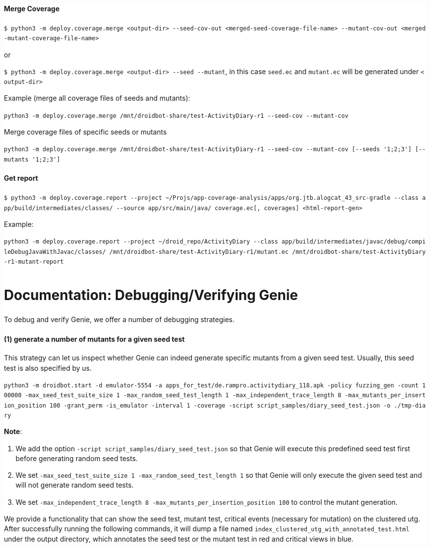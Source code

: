 #### Merge Coverage
`$ python3 -m deploy.coverage.merge <output-dir> --seed-cov-out <merged-seed-coverage-file-name> --mutant-cov-out <merged-mutant-coverage-file-name>`

or

`$ python3 -m deploy.coverage.merge <output-dir> --seed --mutant`, in this case `seed.ec` and `mutant.ec` will be generated under `<output-dir>`

Example (merge all coverage files of seeds and mutants):

```
python3 -m deploy.coverage.merge /mnt/droidbot-share/test-ActivityDiary-r1 --seed-cov --mutant-cov
```

Merge coverage files of specific seeds or mutants

```
python3 -m deploy.coverage.merge /mnt/droidbot-share/test-ActivityDiary-r1 --seed-cov --mutant-cov [--seeds '1;2;3'] [--mutants '1;2;3']
```

#### Get report
```$ python3 -m deploy.coverage.report --project ~/Projs/app-coverage-analysis/apps/org.jtb.alogcat_43_src-gradle --class app/build/intermediates/classes/ --source app/src/main/java/ coverage.ec[, coverages] <html-report-gen>```

Example:

```
python3 -m deploy.coverage.report --project ~/droid_repo/ActivityDiary --class app/build/intermediates/javac/debug/compileDebugJavaWithJavac/classes/ /mnt/droidbot-share/test-ActivityDiary-r1/mutant.ec /mnt/droidbot-share/test-ActivityDiary-r1-mutant-report
```

# Documentation: Debugging/Verifying Genie 

To debug and verify Genie, we offer a number of debugging strategies.

#### (1) generate a number of mutants for a given seed test

This strategy can let us inspect whether Genie can indeed generate specific mutants from a given seed test. Usually, this seed test is also specified by us. 

```
python3 -m droidbot.start -d emulator-5554 -a apps_for_test/de.rampro.activitydiary_118.apk -policy fuzzing_gen -count 100000 -max_seed_test_suite_size 1 -max_random_seed_test_length 1 -max_independent_trace_length 8 -max_mutants_per_insertion_position 100 -grant_perm -is_emulator -interval 1 -coverage -script script_samples/diary_seed_test.json -o ./tmp-diary
```

**Note**:

1. We add the option ``-script script_samples/diary_seed_test.json`` so that Genie will execute this predefined seed test first before generating random seed tests.

2. We set ``-max_seed_test_suite_size 1 -max_random_seed_test_length 1`` so that Genie will only execute the given seed test and will not generate random seed tests.

3. We set ``-max_independent_trace_length 8 -max_mutants_per_insertion_position 100`` to control the mutant generation.


We provide a functionality that can show the seed test, mutant test, critical events (necessary for mutation) on the clustered utg. After successfully running the following commands, it will dump a file named ``index_clustered_utg_with_annotated_test.html`` under
the output directory, which annotates the seed test or the mutant test in red and critical views in blue.

```